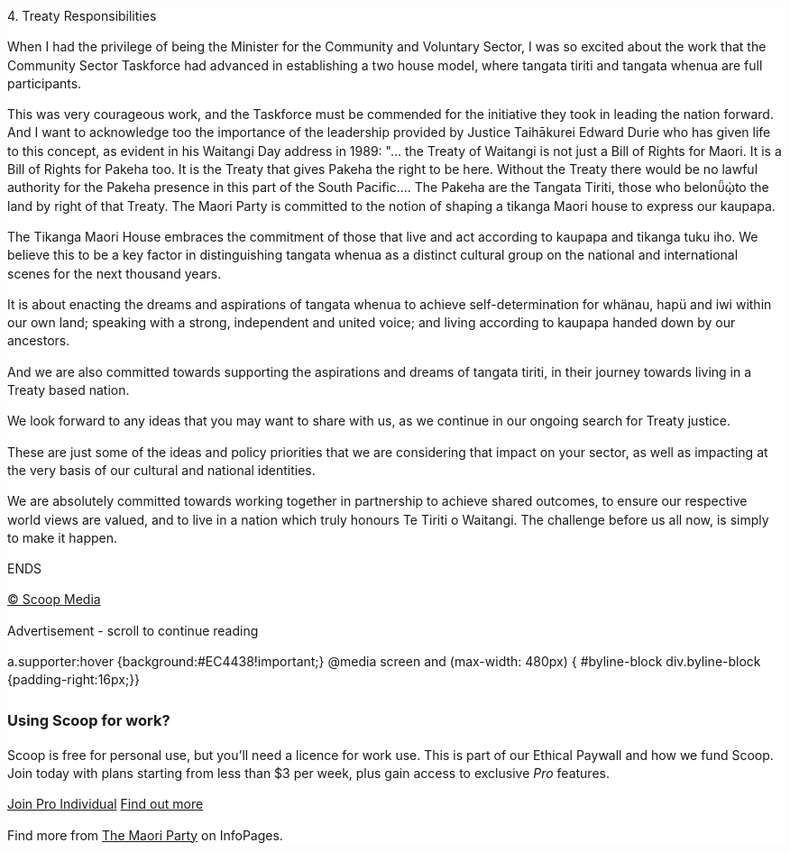 4\. Treaty Responsibilities

When I had the privilege of being the Minister for the Community and Voluntary Sector, I was so excited about the work that the Community Sector Taskforce had advanced in establishing a two house model, where tangata tiriti and tangata whenua are full participants.

This was very courageous work, and the Taskforce must be commended for the initiative they took in leading the nation forward. And I want to acknowledge too the importance of the leadership provided by Justice Taihākurei Edward Durie who has given life to this concept, as evident in his Waitangi Day address in 1989: "... the Treaty of Waitangi is not just a Bill of Rights for Maori. It is a Bill of Rights for Pakeha too. It is the Treaty that gives Pakeha the right to be here. Without the Treaty there would be no lawful authority for the Pakeha presence in this part of the South Pacific.... The Pakeha are the Tangata Tiriti, those who belonῧᾠto the land by right of that Treaty. The Maori Party is committed to the notion of shaping a tikanga Maori house to express our kaupapa.

The Tikanga Maori House embraces the commitment of those that live and act according to kaupapa and tikanga tuku iho. We believe this to be a key factor in distinguishing tangata whenua as a distinct cultural group on the national and international scenes for the next thousand years.

It is about enacting the dreams and aspirations of tangata whenua to achieve self-determination for whänau, hapü and iwi within our own land; speaking with a strong, independent and united voice; and living according to kaupapa handed down by our ancestors.

And we are also committed towards supporting the aspirations and dreams of tangata tiriti, in their journey towards living in a Treaty based nation.

We look forward to any ideas that you may want to share with us, as we continue in our ongoing search for Treaty justice.

These are just some of the ideas and policy priorities that we are considering that impact on your sector, as well as impacting at the very basis of our cultural and national identities.

We are absolutely committed towards working together in partnership to achieve shared outcomes, to ensure our respective world views are valued, and to live in a nation which truly honours Te Tiriti o Waitangi. The challenge before us all now, is simply to make it happen.

ENDS

[© Scoop Media](http://www.scoop.co.nz/about/terms.html)  

Advertisement - scroll to continue reading



a.supporter:hover {background:#EC4438!important;} @media screen and (max-width: 480px) { #byline-block div.byline-block {padding-right:16px;}}

### Using Scoop for work?

Scoop is free for personal use, but you’ll need a licence for work use. This is part of our Ethical Paywall and how we fund Scoop. Join today with plans starting from less than $3 per week, plus gain access to exclusive _Pro_ features.  
  
[Join Pro Individual](https://pro.scoop.co.nz/Individual/?from=ProIn24) [Find out more](https://pro.scoop.co.nz/using-scoop-for-work/?from=ProIn24)

Find more from [The Maori Party](https://info.scoop.co.nz/The_Maori_Party) on InfoPages.